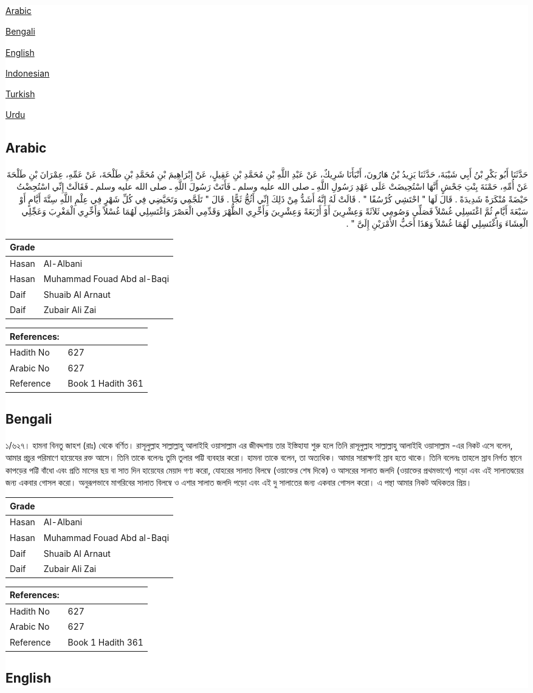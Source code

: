 [Arabic](#arabic)

[Bengali](#bengali)

[English](#english)

[Indonesian](#indonesian)

[Turkish](#turkish)

[Urdu](#urdu)

## Arabic


<div dir="rtl" lang="ar" style={{fontSize:'larger',backgroundColor:'#f8f9fa',padding:20}}>
حَدَّثَنَا أَبُو بَكْرِ بْنُ أَبِي شَيْبَةَ، حَدَّثَنَا يَزِيدُ بْنُ هَارُونَ، أَنْبَأَنَا شَرِيكٌ، عَنْ عَبْدِ اللَّهِ بْنِ مُحَمَّدِ بْنِ عَقِيلٍ، عَنْ إِبْرَاهِيمَ بْنِ مُحَمَّدِ بْنِ طَلْحَةَ، عَنْ عَمِّهِ، عِمْرَانَ بْنِ طَلْحَةَ عَنْ أُمِّهِ، حَمْنَةَ بِنْتِ جَحْشٍ أَنَّهَا اسْتُحِيضَتْ عَلَى عَهْدِ رَسُولِ اللَّهِ ـ صلى الله عليه وسلم ـ فَأَتَتْ رَسُولَ اللَّهِ ـ صلى الله عليه وسلم ـ فَقَالَتْ إِنِّي اسْتُحِضْتُ حَيْضَةً مُنْكَرَةً شَدِيدَةً ‏.‏ قَالَ لَهَا ‏"‏ احْتَشِي كُرْسُفًا ‏"‏ ‏.‏ قَالَتْ لَهُ إِنَّهُ أَشَدُّ مِنْ ذَلِكَ إِنِّي أَثُجُّ ثَجًّا ‏.‏ قَالَ ‏"‏ تَلَجَّمِي وَتَحَيَّضِي فِي كُلِّ شَهْرٍ فِي عِلْمِ اللَّهِ سِتَّةَ أَيَّامٍ أَوْ سَبْعَةَ أَيَّامٍ ثُمَّ اغْتَسِلِي غُسْلاً فَصَلِّي وَصُومِي ثَلاَثَةً وَعِشْرِينَ أَوْ أَرْبَعَةً وَعِشْرِينَ وَأَخِّرِي الظُّهْرَ وَقَدِّمِي الْعَصْرَ وَاغْتَسِلِي لَهُمَا غُسْلاً وَأَخِّرِي الْمَغْرِبَ وَعَجِّلِي الْعِشَاءَ وَاغْتَسِلِي لَهُمَا غُسْلاً وَهَذَا أَحَبُّ الأَمْرَيْنِ إِلَىَّ ‏"‏ ‏.‏
</div>
<div style={{backgroundColor:'#f8f9fa',padding:20, marginBottom: 10}}><table> <thead> <tr> <th>Grade</th> <th></th> </tr> </thead> <tbody> <tr><td>Hasan</td><td>Al-Albani</td></tr><tr><td>Hasan</td><td>Muhammad Fouad Abd al-Baqi</td></tr><tr><td>Daif</td><td>Shuaib Al Arnaut</td></tr><tr><td>Daif</td><td>Zubair Ali Zai</td></tr></tbody></table><table> <thead> <tr> <th>References:</th> <th></th> </tr> </thead> <tbody><tr><td>Hadith No</td><td>627</td></tr><tr><td>Arabic No</td><td>627</td></tr><tr><td>Reference</td><td>Book 1 Hadith 361</td></tr></tbody></table></div>

## Bengali


<div dir="ltr" lang="bn" style={{fontSize:'larger',backgroundColor:'#f8f9fa',padding:20}}>
১/৬২৭। হামনা বিনতু জাহশ (রাঃ) থেকে বর্ণিত। রাসূলুল্লাহ সাল্লাল্লাহু আলাইহি ওয়াসাল্লাম এর জীবদ্দশায় তার ইস্তিহাযা শুরু হলে তিনি রাসূলুল্লাহ সাল্লাল্লাহু আলাইহি ওয়াসাল্লাম -এর নিকট এসে বলেন, আমার প্রচুর পরিমাণে হায়েযের রক্ত আসে। তিনি তাকে বলেনঃ তুমি তুলার পট্টি ব্যবহার করো। হামনা তাকে বলেন, তা অত্যধিক। আমার সারাক্ষণই স্রাব হতে থাকে। তিনি বলেনঃ তাহলে স্রাব নির্গত স্থানে কাপড়ের পট্টি বাঁধো এবং প্রতি মাসের ছয় বা সাত দিন হায়েযের মেয়াদ গণ্য করো, যোহরের সালাত বিলম্বে (ওয়াক্তের শেষ দিকে) ও আসরের সালাত জলদি (ওয়াক্তের প্রথমভাগে) পড়ো এবং এই সালাতদ্বয়ের জন্য একবার গোসল করো। অনুরূপভাবে মাগরিবের সালাত বিলম্বে ও এশার সালাত জলদি পড়ো এবং এই দু সালাতের জন্য একবার গোসল করো। এ পন্থা আমার নিকট অধিকতর প্রিয়।
</div>
<div style={{backgroundColor:'#f8f9fa',padding:20, marginBottom: 10}}><table> <thead> <tr> <th>Grade</th> <th></th> </tr> </thead> <tbody> <tr><td>Hasan</td><td>Al-Albani</td></tr><tr><td>Hasan</td><td>Muhammad Fouad Abd al-Baqi</td></tr><tr><td>Daif</td><td>Shuaib Al Arnaut</td></tr><tr><td>Daif</td><td>Zubair Ali Zai</td></tr></tbody></table><table> <thead> <tr> <th>References:</th> <th></th> </tr> </thead> <tbody><tr><td>Hadith No</td><td>627</td></tr><tr><td>Arabic No</td><td>627</td></tr><tr><td>Reference</td><td>Book 1 Hadith 361</td></tr></tbody></table></div>

## English

